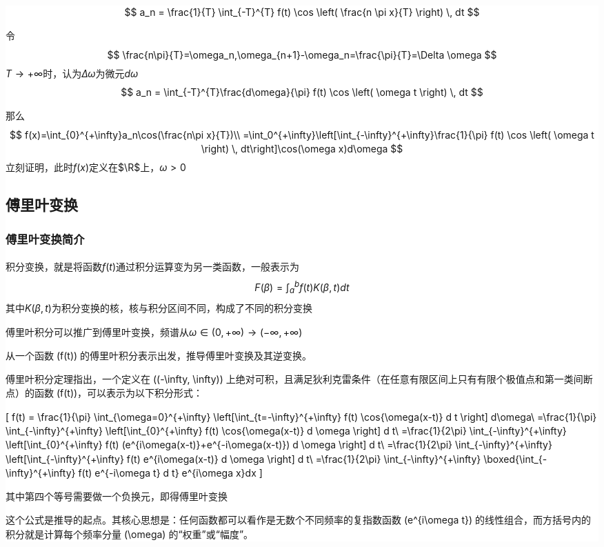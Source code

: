 $$
a_n = \frac{1}{T} \int_{-T}^{T} f(t) \cos \left( \frac{n \pi x}{T} \right) \, dt
$$

令
$$
\frac{n\pi}{T}=\omega_n,\omega_{n+1}-\omega_n=\frac{\pi}{T}=\Delta \omega
$$
$T\to +\infty$时，认为$\Delta \omega$为微元$d\omega$
$$
a_n = \int_{-T}^{T}\frac{d\omega}{\pi} f(t) \cos \left( \omega t \right) \, dt
$$


那么
$$
f(x)=\int_{0}^{+\infty}a_n\cos(\frac{n\pi x}{T})\\
=\int_0^{+\infty}\left[\int_{-\infty}^{+\infty}\frac{1}{\pi} f(t) \cos \left( \omega t \right) \, dt\right]\cos(\omega x)d\omega
$$
立刻证明，此时$f(x)$定义在$\R$上，$\omega>0$

## 傅里叶变换

### 傅里叶变换简介

积分变换，就是将函数$f(t)$通过积分运算变为另一类函数，一般表示为
$$
F(\beta)=\int_a^bf(t)K(\beta,t)dt
$$
其中$K(\beta,t)$为积分变换的核，核与积分区间不同，构成了不同的积分变换

傅里叶积分可以推广到傅里叶变换，频谱从$\omega\in(0,+\infty)\to (-\infty,+\infty)$

从一个函数 \(f(t)\) 的傅里叶积分表示出发，推导傅里叶变换及其逆变换。

傅里叶积分定理指出，一个定义在 \((-\infty, \infty)\) 上绝对可积，且满足狄利克雷条件（在任意有限区间上只有有限个极值点和第一类间断点）的函数 \(f(t)\)，可以表示为以下积分形式：

\[
f(t) = \frac{1}{\pi} \int_{\omega=0}^{+\infty} \left[\int_{t=-\infty}^{+\infty} f(t) \cos{\omega(x-t)} d t \right]  d\omega\\
=\frac{1}{\pi} \int_{-\infty}^{+\infty} \left[\int_{0}^{+\infty} f(t) \cos{\omega(x-t)} d \omega \right]  d t\\
=\frac{1}{2\pi} \int_{-\infty}^{+\infty} \left[\int_{0}^{+\infty} f(t) (e^{i\omega(x-t)}+e^{-i\omega(x-t)}) d \omega \right]  d t\\
=\frac{1}{2\pi} \int_{-\infty}^{+\infty} \left[\int_{-\infty}^{+\infty} f(t) e^{i\omega(x-t)} d \omega \right]  d t\\
=\frac{1}{2\pi} \int_{-\infty}^{+\infty} \boxed{\int_{-\infty}^{+\infty} f(t) e^{-i\omega t} d t} e^{i\omega x}dx
\]

其中第四个等号需要做一个负换元，即得傅里叶变换

这个公式是推导的起点。其核心思想是：任何函数都可以看作是无数个不同频率的复指数函数 \(e^{i\omega t}\) 的线性组合，而方括号内的积分就是计算每个频率分量 \(\omega\) 的“权重”或“幅度”。
